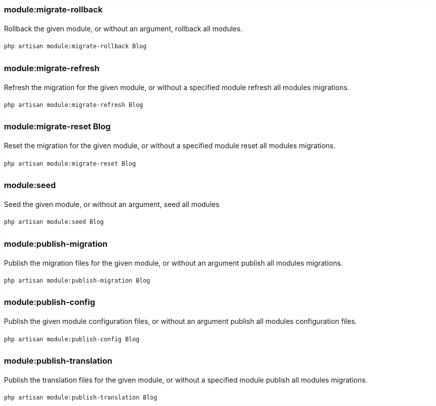 ### module:migrate-rollback

Rollback the given module, or without an argument, rollback all modules.

```bash
php artisan module:migrate-rollback Blog
```

### module:migrate-refresh

Refresh the migration for the given module, or without a specified module refresh all modules migrations.

```bash
php artisan module:migrate-refresh Blog
```

### module:migrate-reset Blog

Reset the migration for the given module, or without a specified module reset all modules migrations.

```bash
php artisan module:migrate-reset Blog
```

### module:seed

Seed the given module, or without an argument, seed all modules

```bash
php artisan module:seed Blog
```

### module:publish-migration

Publish the migration files for the given module, or without an argument publish all modules migrations.

```bash
php artisan module:publish-migration Blog
```

### module:publish-config

Publish the given module configuration files, or without an argument publish all modules configuration files.

```bash
php artisan module:publish-config Blog
```

### module:publish-translation

Publish the translation files for the given module, or without a specified module publish all modules migrations.

```bash
php artisan module:publish-translation Blog
```
